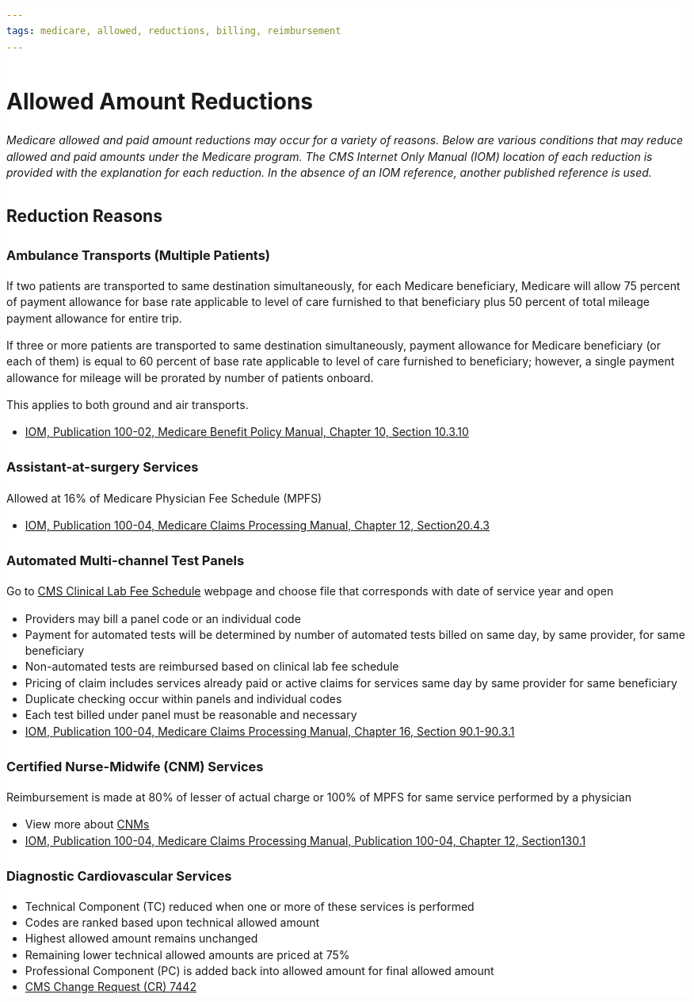 ```yaml
---
tags: medicare, allowed, reductions, billing, reimbursement
---
```

# Allowed Amount Reductions
*Medicare allowed and paid amount reductions may occur for a variety of reasons. Below are various conditions that may reduce allowed and paid amounts under the Medicare program. The CMS Internet Only Manual (IOM) location of each reduction is provided with the explanation for each reduction. In the absence of an IOM reference, another published reference is used.*
## Reduction Reasons
### Ambulance Transports (Multiple Patients)
If two patients are transported to same destination simultaneously, for each Medicare beneficiary, Medicare will allow 75 percent of payment allowance for base rate applicable to level of care furnished to that beneficiary plus 50 percent of total mileage payment allowance for entire trip.
  
If three or more patients are transported to same destination simultaneously, payment allowance for Medicare beneficiary (or each of them) is equal to 60 percent of base rate applicable to level of care furnished to beneficiary; however, a single payment allowance for mileage will be prorated by number of patients onboard.

This applies to both ground and air transports.
-   [IOM, Publication 100-02, Medicare Benefit Policy Manual, Chapter 10, Section 10.3.10](https://www.cms.gov/Regulations-and-Guidance/Guidance/Manuals/Downloads/bp102c10.pdf)
### Assistant-at-surgery Services
Allowed at 16% of Medicare Physician Fee Schedule (MPFS)
-   [IOM, Publication 100-04, Medicare Claims Processing Manual, Chapter 12, Section20.4.3](https://www.cms.gov/Regulations-and-Guidance/Guidance/Manuals/Downloads/clm104c12.pdf)
### Automated Multi-channel Test Panels
Go to [CMS Clinical Lab Fee Schedule](https://www.cms.gov/medicare/medicare-fee-for-service-payment/clinicallabfeesched/) webpage and choose file that corresponds with date of service year and open
-   Providers may bill a panel code or an individual code
-   Payment for automated tests will be determined by number of automated tests billed on same day, by same provider, for same beneficiary
-   Non-automated tests are reimbursed based on clinical lab fee schedule
-   Pricing of claim includes services already paid or active claims for services same day by same provider for same beneficiary
-   Duplicate checking occur within panels and individual codes
-   Each test billed under panel must be reasonable and necessary
-   [IOM, Publication 100-04, Medicare Claims Processing Manual, Chapter 16, Section 90.1-90.3.1](https://www.cms.gov/Regulations-and-Guidance/Guidance/Manuals/Downloads/clm104c16.pdf)
### Certified Nurse-Midwife (CNM) Services
Reimbursement is made at 80% of lesser of actual charge or 100% of MPFS for same service performed by a physician
-   View more about [CNMs](https://med.noridianmedicare.com/web/jeb/specialties/nonphysician-practitioners/cnm)
-   [IOM, Publication 100-04, Medicare Claims Processing Manual, Publication 100-04, Chapter 12, Section130.1](https://www.cms.gov/Regulations-and-Guidance/Guidance/Manuals/Downloads/clm104c12.pdf)
### Diagnostic Cardiovascular Services
-   Technical Component (TC) reduced when one or more of these services is performed
-   Codes are ranked based upon technical allowed amount
-   Highest allowed amount remains unchanged
-   Remaining lower technical allowed amounts are priced at 75%
-   Professional Component (PC) is added back into allowed amount for final allowed amount
-   [CMS Change Request (CR) 7442](https://www.cms.gov/Regulations-and-Guidance/Guidance/Transmittals/Downloads/R1149OTN.pdf)
